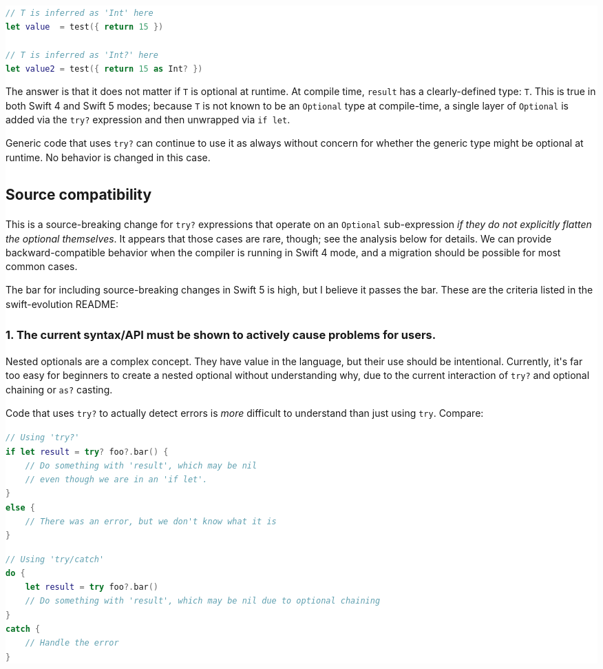 ```swift
// T is inferred as 'Int' here
let value  = test({ return 15 })

// T is inferred as 'Int?' here
let value2 = test({ return 15 as Int? })
```

The answer is that it does not matter if `T` is optional at runtime.
At compile time, `result` has a clearly-defined type: `T`. This is 
true in both Swift 4 and Swift 5 modes; because `T` is not known to be
an `Optional` type at compile-time, a single layer of `Optional` is added 
via the `try?` expression and then unwrapped via `if let`.

Generic code that uses `try?` can continue to use it as always without
concern for whether the generic type might be optional at runtime. No
behavior is changed in this case.


## Source compatibility

This is a source-breaking change for `try?` expressions that operate on an
`Optional` sub-expression _if they do not explicitly flatten the optional 
themselves_. It appears that those cases are rare, though; see the analysis
below for details. We can provide backward-compatible behavior when the compiler
is running in Swift 4 mode, and a migration should be possible for most common 
cases.

The bar for including source-breaking changes in Swift 5 is high, but I believe
it passes the bar. These are the criteria listed in the swift-evolution README:

### 1. The current syntax/API must be shown to actively cause problems for users.
 
Nested optionals are a complex concept. They have value in the language, but their
use should be intentional. Currently, it's far too easy for beginners to create a
nested optional without understanding why, due to the current interaction of
`try?` and optional chaining or `as?` casting. 
 
Code that uses `try?` to actually detect errors is _more_ difficult to understand
than just using `try`. Compare:

```swift
// Using 'try?'
if let result = try? foo?.bar() {
    // Do something with 'result', which may be nil
    // even though we are in an 'if let'.
}
else {
    // There was an error, but we don't know what it is
}
```

```swift
// Using 'try/catch'
do {
    let result = try foo?.bar()
    // Do something with 'result', which may be nil due to optional chaining
}
catch {
    // Handle the error
}
```
